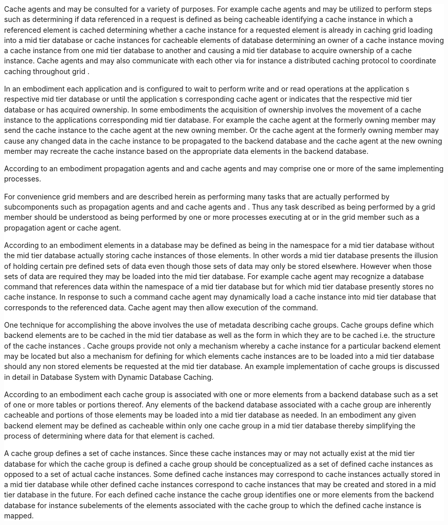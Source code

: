 Cache agents and may be consulted for a variety of purposes. For example cache agents and may be utilized to perform steps such as determining if data referenced in a request is defined as being cacheable identifying a cache instance in which a referenced element is cached determining whether a cache instance for a requested element is already in caching grid loading into a mid tier database or cache instances for cacheable elements of database determining an owner of a cache instance moving a cache instance from one mid tier database to another and causing a mid tier database to acquire ownership of a cache instance. Cache agents and may also communicate with each other via for instance a distributed caching protocol to coordinate caching throughout grid .

In an embodiment each application and is configured to wait to perform write and or read operations at the application s respective mid tier database or until the application s corresponding cache agent or indicates that the respective mid tier database or has acquired ownership. In some embodiments the acquisition of ownership involves the movement of a cache instance to the applications corresponding mid tier database. For example the cache agent at the formerly owning member may send the cache instance to the cache agent at the new owning member. Or the cache agent at the formerly owning member may cause any changed data in the cache instance to be propagated to the backend database and the cache agent at the new owning member may recreate the cache instance based on the appropriate data elements in the backend database.

According to an embodiment propagation agents and and cache agents and may comprise one or more of the same implementing processes.

For convenience grid members and are described herein as performing many tasks that are actually performed by subcomponents such as propagation agents and and cache agents and . Thus any task described as being performed by a grid member should be understood as being performed by one or more processes executing at or in the grid member such as a propagation agent or cache agent.

According to an embodiment elements in a database may be defined as being in the namespace for a mid tier database without the mid tier database actually storing cache instances of those elements. In other words a mid tier database presents the illusion of holding certain pre defined sets of data even though those sets of data may only be stored elsewhere. However when those sets of data are required they may be loaded into the mid tier database. For example cache agent may recognize a database command that references data within the namespace of a mid tier database but for which mid tier database presently stores no cache instance. In response to such a command cache agent may dynamically load a cache instance into mid tier database that corresponds to the referenced data. Cache agent may then allow execution of the command.

One technique for accomplishing the above involves the use of metadata describing cache groups. Cache groups define which backend elements are to be cached in the mid tier database as well as the form in which they are to be cached i.e. the structure of the cache instances . Cache groups provide not only a mechanism whereby a cache instance for a particular backend element may be located but also a mechanism for defining for which elements cache instances are to be loaded into a mid tier database should any non stored elements be requested at the mid tier database. An example implementation of cache groups is discussed in detail in Database System with Dynamic Database Caching. 

According to an embodiment each cache group is associated with one or more elements from a backend database such as a set of one or more tables or portions thereof. Any elements of the backend database associated with a cache group are inherently cacheable and portions of those elements may be loaded into a mid tier database as needed. In an embodiment any given backend element may be defined as cacheable within only one cache group in a mid tier database thereby simplifying the process of determining where data for that element is cached.

A cache group defines a set of cache instances. Since these cache instances may or may not actually exist at the mid tier database for which the cache group is defined a cache group should be conceptualized as a set of defined cache instances as opposed to a set of actual cache instances. Some defined cache instances may correspond to cache instances actually stored in a mid tier database while other defined cache instances correspond to cache instances that may be created and stored in a mid tier database in the future. For each defined cache instance the cache group identifies one or more elements from the backend database for instance subelements of the elements associated with the cache group to which the defined cache instance is mapped.
